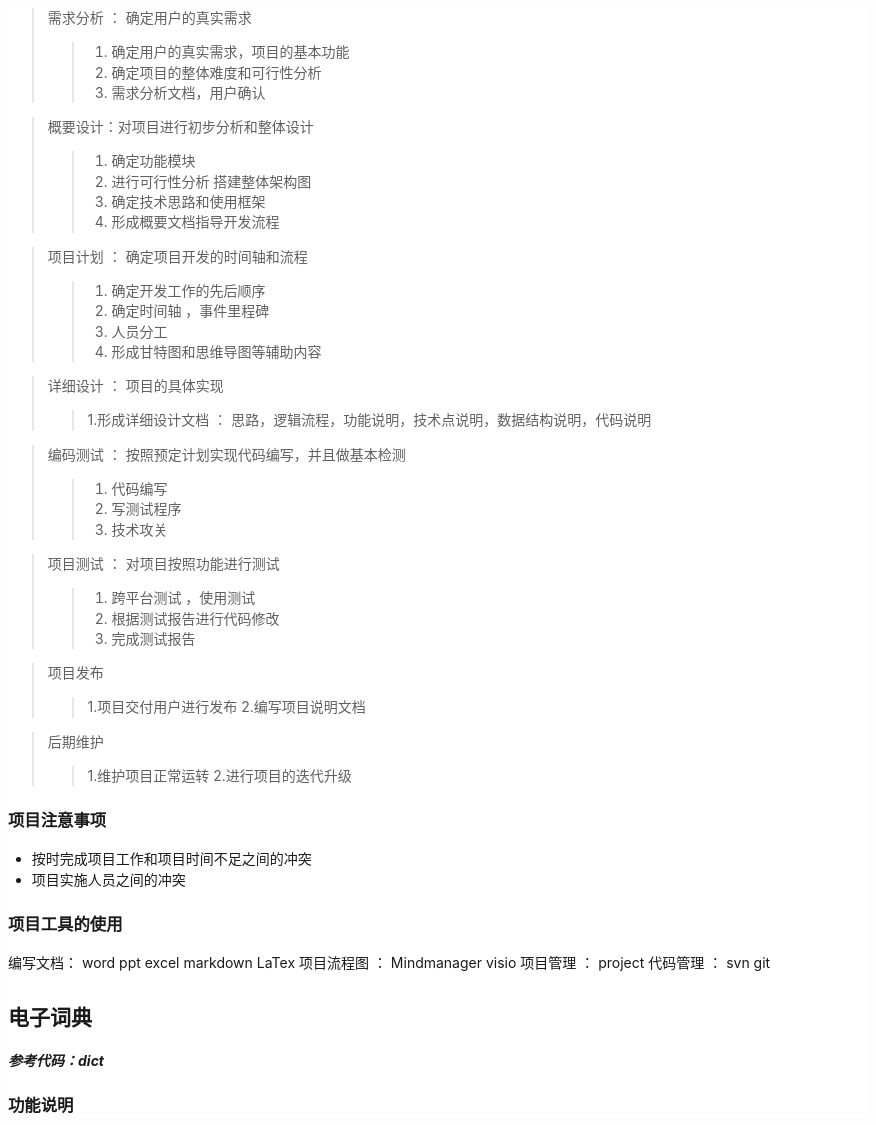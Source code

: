 >需求分析 ： 确定用户的真实需求 
>>1. 确定用户的真实需求，项目的基本功能
>>2. 确定项目的整体难度和可行性分析
>>3. 需求分析文档，用户确认

>概要设计：对项目进行初步分析和整体设计
>>1. 确定功能模块
>>2. 进行可行性分析 搭建整体架构图
>>3. 确定技术思路和使用框架
>>4. 形成概要文档指导开发流程

>项目计划 ： 确定项目开发的时间轴和流程
>>1. 确定开发工作的先后顺序
>>2. 确定时间轴  ，事件里程碑
>>3. 人员分工 
>>4. 形成甘特图和思维导图等辅助内容

>详细设计 ： 项目的具体实现
>>1.形成详细设计文档 ： 思路，逻辑流程，功能说明，技术点说明，数据结构说明，代码说明

>编码测试 ： 按照预定计划实现代码编写，并且做基本检测
>>1. 代码编写
>>2. 写测试程序
>>3. 技术攻关

>项目测试 ： 对项目按照功能进行测试
>>1. 跨平台测试 ，使用测试
>>2. 根据测试报告进行代码修改
>>3. 完成测试报告

>项目发布
>>1.项目交付用户进行发布
>>2.编写项目说明文档

>后期维护
>>1.维护项目正常运转
>>2.进行项目的迭代升级

### 项目注意事项
* 按时完成项目工作和项目时间不足之间的冲突
* 项目实施人员之间的冲突

### 项目工具的使用
编写文档： word  ppt  excel  markdown   LaTex
项目流程图 ： Mindmanager  visio
项目管理 ： project
代码管理 ： svn   git

## 电子词典

***参考代码：dict***

### 功能说明
